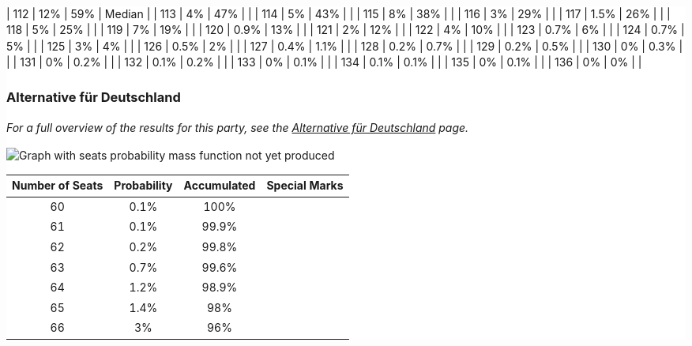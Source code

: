 | 112 | 12% | 59% | Median |
| 113 | 4% | 47% |  |
| 114 | 5% | 43% |  |
| 115 | 8% | 38% |  |
| 116 | 3% | 29% |  |
| 117 | 1.5% | 26% |  |
| 118 | 5% | 25% |  |
| 119 | 7% | 19% |  |
| 120 | 0.9% | 13% |  |
| 121 | 2% | 12% |  |
| 122 | 4% | 10% |  |
| 123 | 0.7% | 6% |  |
| 124 | 0.7% | 5% |  |
| 125 | 3% | 4% |  |
| 126 | 0.5% | 2% |  |
| 127 | 0.4% | 1.1% |  |
| 128 | 0.2% | 0.7% |  |
| 129 | 0.2% | 0.5% |  |
| 130 | 0% | 0.3% |  |
| 131 | 0% | 0.2% |  |
| 132 | 0.1% | 0.2% |  |
| 133 | 0% | 0.1% |  |
| 134 | 0.1% | 0.1% |  |
| 135 | 0% | 0.1% |  |
| 136 | 0% | 0% |  |

### Alternative für Deutschland

*For a full overview of the results for this party, see the [Alternative für Deutschland](party-alternativefürdeutschland.html) page.*

![Graph with seats probability mass function not yet produced](2020-05-19-Emnid-seats-pmf-alternativefürdeutschland.png "Seats Probability Mass Function")

| Number of Seats | Probability | Accumulated | Special Marks |
|:---------------:|:-----------:|:-----------:|:-------------:|
| 60 | 0.1% | 100% |  |
| 61 | 0.1% | 99.9% |  |
| 62 | 0.2% | 99.8% |  |
| 63 | 0.7% | 99.6% |  |
| 64 | 1.2% | 98.9% |  |
| 65 | 1.4% | 98% |  |
| 66 | 3% | 96% |  |